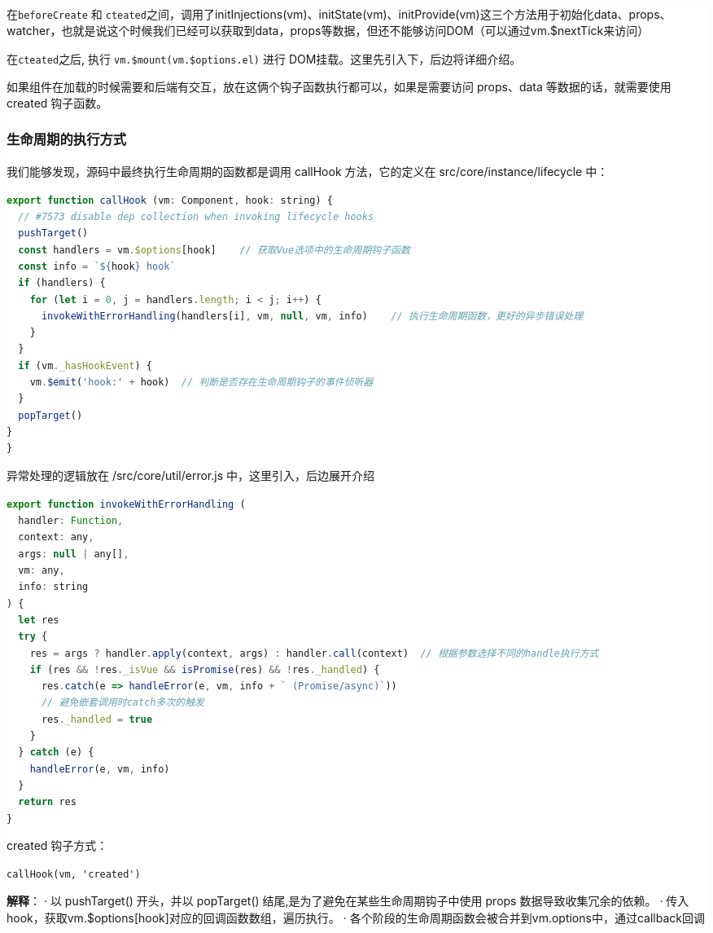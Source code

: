 在`beforeCreate` 和 `cteated`之间，调用了initInjections(vm)、initState(vm)、initProvide(vm)这三个方法用于初始化data、props、watcher，也就是说这个时候我们已经可以获取到data，props等数据，但还不能够访问DOM（可以通过vm.$nextTick来访问）

在`cteated`之后, 执行 `vm.$mount(vm.$options.el)` 进行 DOM挂载。这里先引入下，后边将详细介绍。

如果组件在加载的时候需要和后端有交互，放在这俩个钩子函数执行都可以，如果是需要访问 props、data 等数据的话，就需要使用 created 钩子函数。

### 生命周期的执行方式
我们能够发现，源码中最终执行生命周期的函数都是调用 callHook 方法，它的定义在 src/core/instance/lifecycle 中：

```javascript
export function callHook (vm: Component, hook: string) {
  // #7573 disable dep collection when invoking lifecycle hooks
  pushTarget()
  const handlers = vm.$options[hook]    // 获取Vue选项中的生命周期钩子函数
  const info = `${hook} hook`
  if (handlers) {
    for (let i = 0, j = handlers.length; i < j; i++) {
      invokeWithErrorHandling(handlers[i], vm, null, vm, info)    // 执行生命周期函数，更好的异步错误处理
    }
  }
  if (vm._hasHookEvent) {
    vm.$emit('hook:' + hook)  // 判断是否存在生命周期钩子的事件侦听器
  }
  popTarget()
}
}
```
异常处理的逻辑放在 /src/core/util/error.js 中，这里引入，后边展开介绍
```javascript
export function invokeWithErrorHandling (
  handler: Function,
  context: any,
  args: null | any[],
  vm: any,
  info: string
) {
  let res
  try {
    res = args ? handler.apply(context, args) : handler.call(context)  // 根据参数选择不同的handle执行方式
    if (res && !res._isVue && isPromise(res) && !res._handled) {
      res.catch(e => handleError(e, vm, info + ` (Promise/async)`))
      // 避免嵌套调用时catch多次的触发
      res._handled = true
    }
  } catch (e) {
    handleError(e, vm, info)
  }
  return res
}
```
created 钩子方式： 
```
callHook(vm, 'created')
```
**解释**：
· 以 pushTarget() 开头，并以 popTarget() 结尾,是为了避免在某些生命周期钩子中使用 props 数据导致收集冗余的依赖。
· 传入hook，获取vm.$options[hook]对应的回调函数数组，遍历执行。
· 各个阶段的生命周期函数会被合并到vm.options中，通过callback回调
